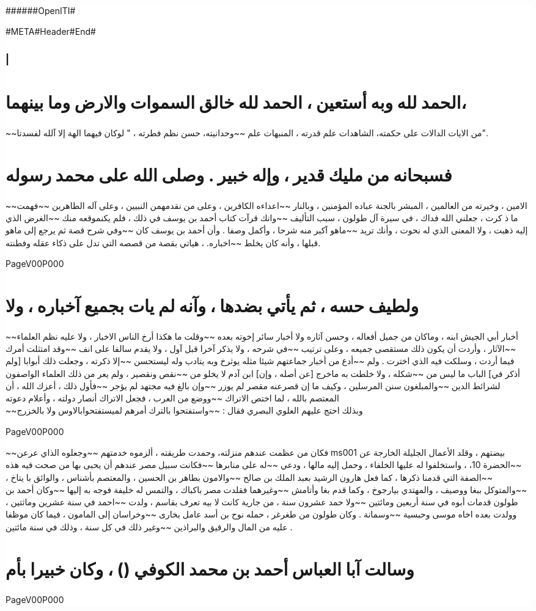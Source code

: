 ﻿######OpenITI#

#META#Header#End#

### | 
# الحمد لله وبه أستعين ، الحمد لله خالق السموات والارض وما بينهما، 
~~من الايات الدالات على حكمته، الشاهدات علم قدرته ، المنبهات علم
~~وحدانيته، حسن نظم فطرته ، " لوكان فيهما الهة إلا آلله لفسدتا".
# فسبحانه من مليك قدير ، وإله خبير . وصلى الله على محمد رسوله
~~الامين ، وخيرته من العالمين ، المبشر بالجنة عباده المؤمنين ، وبالنار
~~اعداءه الكافرين ، وعلى من نقدمهمن النبيين ، وعلى آله الطاهرين 
~~فهمت ما ذ كرت ، جعلني الله فداك ، في سيرة آل طولون ، سبب التأليف
~~وانك قرآت كتاب أحمد بن يوسف في ذلك ، فلم يكنموقعه منك
~~الغرض الذي إليه ذهبت ، ولا المعنى الذي له نحوت ، وأنك تريد
~~ماهو آكبر منه شرحا ، وأكمل وصفا . وأن أحمد بن يوسف كان
~~وفي شرح قصة ثم يرجع إلى ماهو قبلها ، وأنه كان يخلط
~~اخباره. ، هياتي بقصة من قصصه التي تدل على ذكاء عقله وفطنته.      

PageV00P000

# ولطيف حسه ، ثم يأتي بضدها ، وآنه لم يات بجميع آخباره ، ولا
~~أخبار أبي الجيش ابنه ، وماكان من جميل أفعاله ، وحسن آثاره ولا أخبار سائر إخوته بعده
~~وقلت ما هكذا أرخ الناس الاخبار ، ولا عليه نظم العلماء
~~الآثار ، وأردت أن يكون ذلك مستقصى جميعه ، وعلى ترتيب
~~في شرحه ، ولا يذكر آخرا قبل آول ، ولا يقدم سالفا على انف 
~~وقد امتثلت أمرك فيما أردت ، وسلكت فيه الذي اخترت . ولم
~~أدع من أخبار جماعتهم شيئا مثله يوثرخ وبه يتادب وله ليستحسن
~~إلا ذكرته ، وجعلت ذلك أبوابا [ولم أذكر في] الباب ما ليس من 
~~شكله ، ولا خلطت به ماخرج [عن أصله ، وإن] ابن آدم لا يخلو من
~~نقص ونقصير ، ولم يعر من ذلك العلماء الواصفون لشرائط الدين 
~~والمبلغون سنن المرسلين ، وكيف ما إن قصرعنه مقصر لم يوزر 
~~وإن بالغ فيه مجتهد لم يؤجر
~~فأول ذلك ، أعزك الله ، أن المعتصم بالله ، لما اختص الاتراك
~~ووضع من العرب ، فجعل الاتراك أنصار دولته ، وأعلام دعوته  
~~وبذلك احتج عليهم العلوي البصري فقال :
~~واستفتحوا بالترك أمرهم لميستفتحوابالاوس ولا بالخزرج

PageV00P000

~~فكان من عظمت عندهم منزلته، وحمدت طريقته ، ألزموه خدمتهم
~~وجعلوه الذاي عرعن ms001 بيضتهم ، وقلد الأعمال الجليلة الخارجة عن
~~الحضرة 10، ، واستخلفوا له عليها الخلفاء ، وحمل إليه مالها ، ودعي
~~له على منابرها 
~~فكانت سبيل مصر عندهم أن يحبى بها من صحت فيه هذه
~~الصفة التي قدمنا ذكرها ، كما فعل هارون الرشيد بعبد الملك بن صالح 
~~والامون بطاهر بن الحسين ، والمعتصم بأشناس ، والوائق با يتاخ ،
~~والمتوكل ببغا ووصيف ، والمهتدي بيارجوخ ، وكما قدم بغا وأتامش
~~وغيرهما فقلدت مصر باكباك ، والتمس له خليفة فوجه به إليها 
~~وكان أحمد بن طولون قدمات أبوه في سنة أربعين ومائتين 
~~ولا حمد عشرون سنة ، من جارية كانت لا بيه تعرف بقاسم ، ولدت
~~احمد في سنة عشرين وماثتين ، وولدت بعده اخاه موسى وحبسية
~~وسمانة . وكان طولون من طغرغر ، حمله نوح بن أسد عامل بخارى
~~وخراسان إلى المامون ، فيما كان موظفا عليه من المال والرقيق والبراذين
~~وغير ذلك في كل سنة ، وذلك في سنة مائتين .
# وسالت آبا العباس أحمد بن محمد الكوفي () ، وكان خبيرا بأم
PageV00P000
